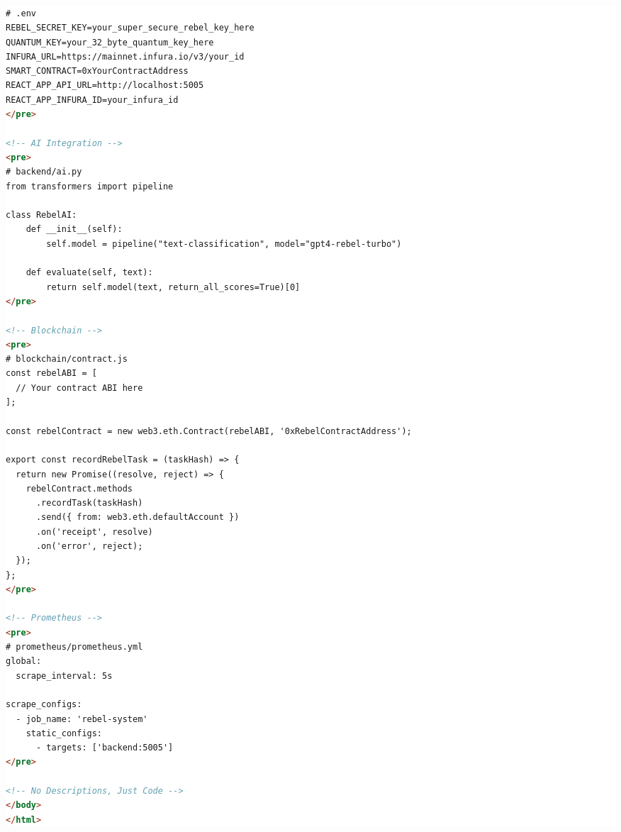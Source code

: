 ```html
# .env
REBEL_SECRET_KEY=your_super_secure_rebel_key_here
QUANTUM_KEY=your_32_byte_quantum_key_here
INFURA_URL=https://mainnet.infura.io/v3/your_id
SMART_CONTRACT=0xYourContractAddress
REACT_APP_API_URL=http://localhost:5005
REACT_APP_INFURA_ID=your_infura_id
</pre>

<!-- AI Integration -->
<pre>
# backend/ai.py
from transformers import pipeline

class RebelAI:
    def __init__(self):
        self.model = pipeline("text-classification", model="gpt4-rebel-turbo")
    
    def evaluate(self, text):
        return self.model(text, return_all_scores=True)[0]
</pre>

<!-- Blockchain -->
<pre>
# blockchain/contract.js
const rebelABI = [
  // Your contract ABI here
];

const rebelContract = new web3.eth.Contract(rebelABI, '0xRebelContractAddress');

export const recordRebelTask = (taskHash) => {
  return new Promise((resolve, reject) => {
    rebelContract.methods
      .recordTask(taskHash)
      .send({ from: web3.eth.defaultAccount })
      .on('receipt', resolve)
      .on('error', reject);
  });
};
</pre>

<!-- Prometheus -->
<pre>
# prometheus/prometheus.yml
global:
  scrape_interval: 5s

scrape_configs:
  - job_name: 'rebel-system'
    static_configs:
      - targets: ['backend:5005']
</pre>

<!-- No Descriptions, Just Code -->
</body>
</html>
```
